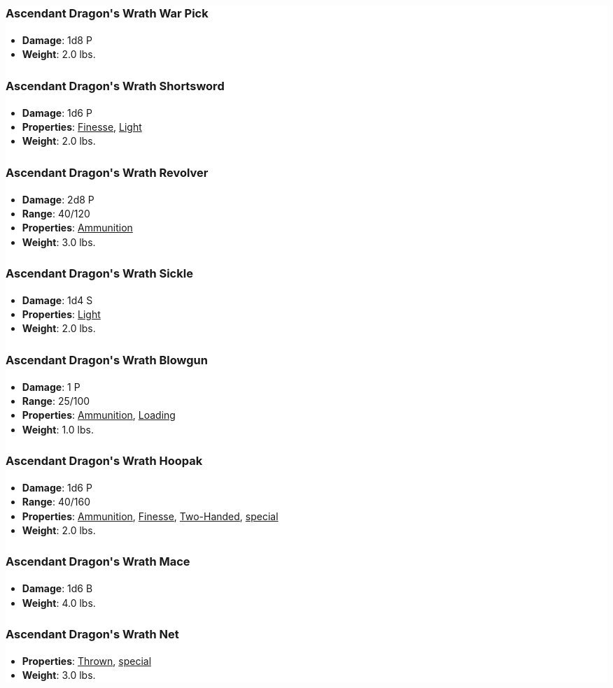 ### Ascendant Dragon's Wrath War Pick

- **Damage**: 1d8 P
- **Weight**: 2.0 lbs.

### Ascendant Dragon's Wrath Shortsword

- **Damage**: 1d6 P
- **Properties**: [Finesse](2-Mechanics/CLI/rules/item-properties.md#Finesse), [Light](2-Mechanics/CLI/rules/item-properties.md#Light)
- **Weight**: 2.0 lbs.

### Ascendant Dragon's Wrath Revolver

- **Damage**: 2d8 P
- **Range**: 40/120
- **Properties**: [Ammunition](2-Mechanics/CLI/rules/item-properties.md#Ammunition)
- **Weight**: 3.0 lbs.

### Ascendant Dragon's Wrath Sickle

- **Damage**: 1d4 S
- **Properties**: [Light](2-Mechanics/CLI/rules/item-properties.md#Light)
- **Weight**: 2.0 lbs.

### Ascendant Dragon's Wrath Blowgun

- **Damage**: 1 P
- **Range**: 25/100
- **Properties**: [Ammunition](2-Mechanics/CLI/rules/item-properties.md#Ammunition), [Loading](2-Mechanics/CLI/rules/item-properties.md#Loading)
- **Weight**: 1.0 lbs.

### Ascendant Dragon's Wrath Hoopak

- **Damage**: 1d6 P
- **Range**: 40/160
- **Properties**: [Ammunition](2-Mechanics/CLI/rules/item-properties.md#Ammunition), [Finesse](2-Mechanics/CLI/rules/item-properties.md#Finesse), [Two-Handed](2-Mechanics/CLI/rules/item-properties.md#Two-Handed), [special](2-Mechanics/CLI/rules/item-properties.md#Special%20Weapons)
- **Weight**: 2.0 lbs.

### Ascendant Dragon's Wrath Mace

- **Damage**: 1d6 B
- **Weight**: 4.0 lbs.

### Ascendant Dragon's Wrath Net

- **Properties**: [Thrown](2-Mechanics/CLI/rules/item-properties.md#Thrown), [special](2-Mechanics/CLI/rules/item-properties.md#Special%20Weapons)
- **Weight**: 3.0 lbs.
